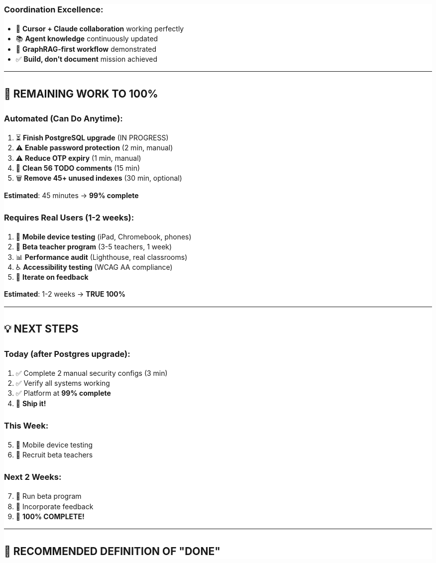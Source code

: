 ### Coordination Excellence:
- 🤝 **Cursor + Claude collaboration** working perfectly
- 📚 **Agent knowledge** continuously updated
- 🎯 **GraphRAG-first workflow** demonstrated
- ✅ **Build, don't document** mission achieved

---

## 🚧 **REMAINING WORK TO 100%**

### **Automated (Can Do Anytime)**:
1. ⏳ **Finish PostgreSQL upgrade** (IN PROGRESS)
2. ⚠️ **Enable password protection** (2 min, manual)
3. ⚠️ **Reduce OTP expiry** (1 min, manual)
4. 📝 **Clean 56 TODO comments** (15 min)
5. 🗑️ **Remove 45+ unused indexes** (30 min, optional)

**Estimated**: 45 minutes → **99% complete**

### **Requires Real Users (1-2 weeks)**:
1. 📱 **Mobile device testing** (iPad, Chromebook, phones)
2. 👥 **Beta teacher program** (3-5 teachers, 1 week)
3. 📊 **Performance audit** (Lighthouse, real classrooms)
4. ♿ **Accessibility testing** (WCAG AA compliance)
5. 🔄 **Iterate on feedback**

**Estimated**: 1-2 weeks → **TRUE 100%**

---

## 💡 **NEXT STEPS**

### **Today** (after Postgres upgrade):
1. ✅ Complete 2 manual security configs (3 min)
2. ✅ Verify all systems working
3. ✅ Platform at **99% complete**
4. 🎉 **Ship it!**

### **This Week**:
5. 📱 Mobile device testing
6. 📧 Recruit beta teachers

### **Next 2 Weeks**:
7. 👥 Run beta program
8. 🔄 Incorporate feedback
9. 🎊 **100% COMPLETE!**

---

## 🎯 **RECOMMENDED DEFINITION OF "DONE"**
